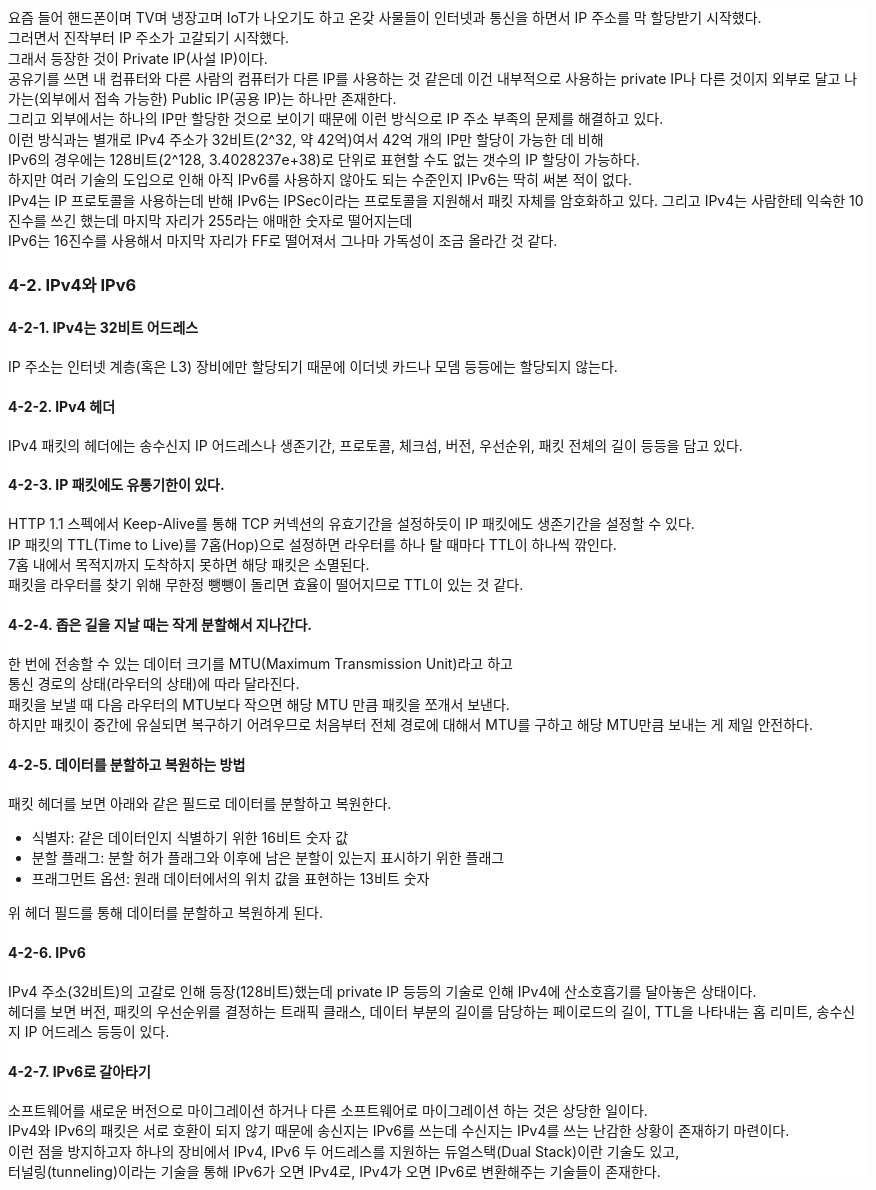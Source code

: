 요즘 들어 핸드폰이며 TV며 냉장고며 IoT가 나오기도 하고 온갖 사물들이 인터넷과 통신을 하면서 IP 주소를 막 할당받기 시작했다.  
그러면서 진작부터 IP 주소가 고갈되기 시작했다.  
그래서 등장한 것이 Private IP(사설 IP)이다.  
공유기를 쓰면 내 컴퓨터와 다른 사람의 컴퓨터가 다른 IP를 사용하는 것 같은데
이건 내부적으로 사용하는 private IP나 다른 것이지 외부로 달고 나가는(외부에서 접속 가능한) Public IP(공용 IP)는 하나만 존재한다.  
그리고 외부에서는 하나의 IP만 할당한 것으로 보이기 때문에 이런 방식으로 IP 주소 부족의 문제를 해결하고 있다.  
이런 방식과는 별개로 IPv4 주소가 32비트(2^32, 약 42억)여서 42억 개의 IP만 할당이 가능한 데 비해  
IPv6의 경우에는 128비트(2^128, 3.4028237e+38)로 단위로 표현할 수도 없는 갯수의 IP 할당이 가능하다.  
하지만 여러 기술의 도입으로 인해 아직 IPv6를 사용하지 않아도 되는 수준인지 IPv6는 딱히 써본 적이 없다.  
IPv4는 IP 프로토콜을 사용하는데 반해 IPv6는 IPSec이라는 프로토콜을 지원해서 패킷 자체를 암호화하고 있다.
그리고 IPv4는 사람한테 익숙한 10진수를 쓰긴 했는데 마지막 자리가 255라는 애매한 숫자로 떨어지는데  
IPv6는 16진수를 사용해서 마지막 자리가 FF로 떨어져서 그나마 가독성이 조금 올라간 것 같다.

### 4-2. IPv4와 IPv6
#### 4-2-1. IPv4는 32비트 어드레스
IP 주소는 인터넷 계층(혹은 L3) 장비에만 할당되기 때문에 이더넷 카드나 모뎀 등등에는 할당되지 않는다.  

#### 4-2-2. IPv4 헤더
IPv4 패킷의 헤더에는 송수신지 IP 어드레스나 생존기간, 프로토콜, 체크섬, 버전, 우선순위, 패킷 전체의 길이 등등을 담고 있다.

#### 4-2-3. IP 패킷에도 유통기한이 있다.  
HTTP 1.1 스펙에서 Keep-Alive를 통해 TCP 커넥션의 유효기간을 설정하듯이
IP 패킷에도 생존기간을 설정할 수 있다.  
IP 패킷의 TTL(Time to Live)를 7홉(Hop)으로 설정하면 라우터를 하나 탈 때마다 TTL이 하나씩 깎인다.  
7홉 내에서 목적지까지 도착하지 못하면 해당 패킷은 소멸된다.  
패킷을 라우터를 찾기 위해 무한정 뺑뺑이 돌리면 효율이 떨어지므로 TTL이 있는 것 같다.

#### 4-2-4. 좁은 길을 지날 때는 작게 분할해서 지나간다.
한 번에 전송할 수 있는 데이터 크기를 MTU(Maximum Transmission Unit)라고 하고  
통신 경로의 상태(라우터의 상태)에 따라 달라진다.  
패킷을 보낼 때 다음 라우터의 MTU보다 작으면 해당 MTU 만큼 패킷을 쪼개서 보낸다.  
하지만 패킷이 중간에 유실되면 복구하기 어려우므로 처음부터 전체 경로에 대해서 MTU를 구하고 해당 MTU만큼 보내는 게 제일 안전하다.

#### 4-2-5. 데이터를 분할하고 복원하는 방법
패킷 헤더를 보면 아래와 같은 필드로 데이터를 분할하고 복원한다.
* 식별자: 같은 데이터인지 식별하기 위한 16비트 숫자 값
* 분할 플래그: 분할 허가 플래그와 이후에 남은 분할이 있는지 표시하기 위한 플래그
* 프래그먼트 옵션: 원래 데이터에서의 위치 값을 표현하는 13비트 숫자

위 헤더 필드를 통해 데이터를 분할하고 복원하게 된다.

#### 4-2-6. IPv6
IPv4 주소(32비트)의 고갈로 인해 등장(128비트)했는데 private IP 등등의 기술로 인해 IPv4에 산소호흡기를 달아놓은 상태이다.  
헤더를 보면 버전, 패킷의 우선순위를 결정하는 트래픽 클래스, 데이터 부분의 길이를 담당하는 페이로드의 길이, TTL을 나타내는 홉 리미트, 송수신지 IP 어드레스 등등이 있다.  


#### 4-2-7. IPv6로 갈아타기
소프트웨어를 새로운 버전으로 마이그레이션 하거나 다른 소프트웨어로 마이그레이션 하는 것은 상당한 일이다.  
IPv4와 IPv6의 패킷은 서로 호환이 되지 않기 때문에 송신지는 IPv6를 쓰는데 수신지는 IPv4를 쓰는 난감한 상황이 존재하기 마련이다.  
이런 점을 방지하고자 하나의 장비에서 IPv4, IPv6 두 어드레스를 지원하는 듀얼스택(Dual Stack)이란 기술도 있고,  
터널링(tunneling)이라는 기술을 통해 IPv6가 오면 IPv4로, IPv4가 오면 IPv6로 변환해주는 기술들이 존재한다.
